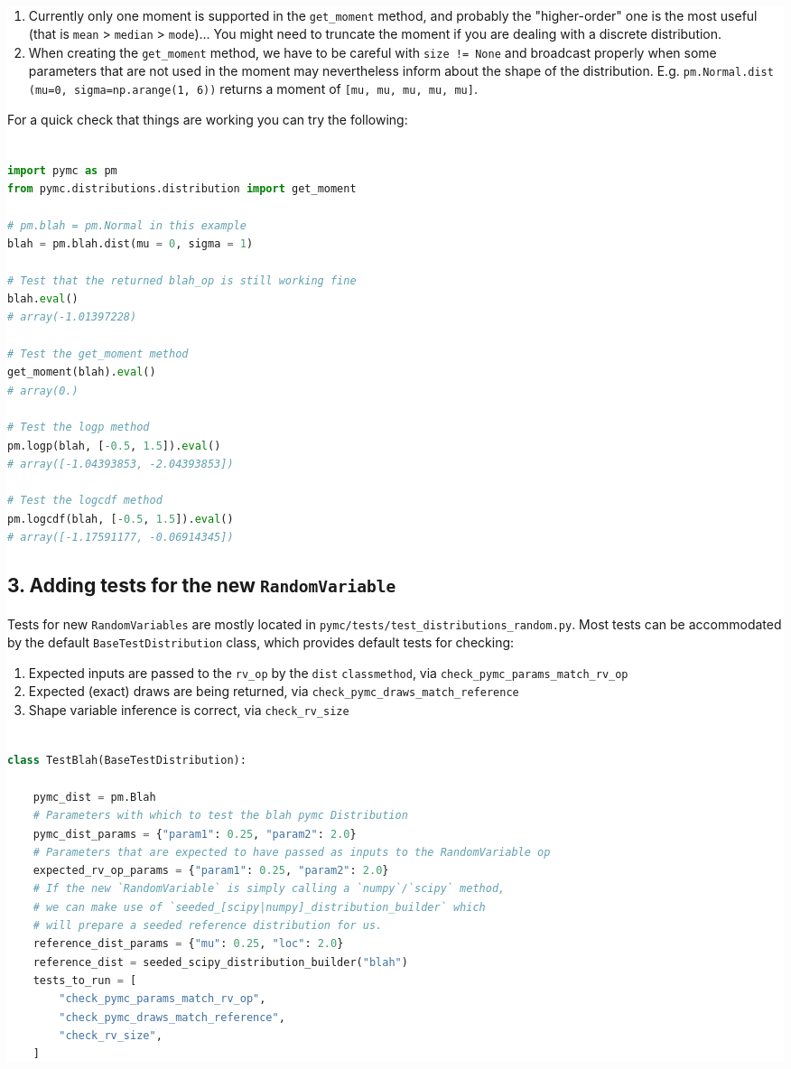 1. Currently only one moment is supported in the `get_moment` method, and probably the "higher-order" one is the most useful (that is `mean` > `median` > `mode`)... You might need to truncate the moment if you are dealing with a discrete distribution.
1. When creating the `get_moment` method, we have to be careful with `size != None` and broadcast properly when some parameters that are not used in the moment may nevertheless inform about the shape of the distribution. E.g. `pm.Normal.dist(mu=0, sigma=np.arange(1, 6))` returns a moment of `[mu, mu, mu, mu, mu]`.

For a quick check that things are working you can try the following:

```python

import pymc as pm
from pymc.distributions.distribution import get_moment

# pm.blah = pm.Normal in this example
blah = pm.blah.dist(mu = 0, sigma = 1)

# Test that the returned blah_op is still working fine
blah.eval()
# array(-1.01397228)

# Test the get_moment method
get_moment(blah).eval()
# array(0.)

# Test the logp method
pm.logp(blah, [-0.5, 1.5]).eval()
# array([-1.04393853, -2.04393853])

# Test the logcdf method
pm.logcdf(blah, [-0.5, 1.5]).eval()
# array([-1.17591177, -0.06914345])
```

## 3. Adding tests for the new `RandomVariable`

Tests for new `RandomVariables` are mostly located in `pymc/tests/test_distributions_random.py`.
Most tests can be accommodated by the default `BaseTestDistribution` class, which provides default tests for checking:
1. Expected inputs are passed to the `rv_op` by the `dist` `classmethod`, via `check_pymc_params_match_rv_op`
1. Expected (exact) draws are being returned, via `check_pymc_draws_match_reference`
1. Shape variable inference is correct, via `check_rv_size`

```python

class TestBlah(BaseTestDistribution):

    pymc_dist = pm.Blah
    # Parameters with which to test the blah pymc Distribution
    pymc_dist_params = {"param1": 0.25, "param2": 2.0}
    # Parameters that are expected to have passed as inputs to the RandomVariable op
    expected_rv_op_params = {"param1": 0.25, "param2": 2.0}
    # If the new `RandomVariable` is simply calling a `numpy`/`scipy` method,
    # we can make use of `seeded_[scipy|numpy]_distribution_builder` which
    # will prepare a seeded reference distribution for us.
    reference_dist_params = {"mu": 0.25, "loc": 2.0}
    reference_dist = seeded_scipy_distribution_builder("blah")
    tests_to_run = [
        "check_pymc_params_match_rv_op",
        "check_pymc_draws_match_reference",
        "check_rv_size",
    ]
```
